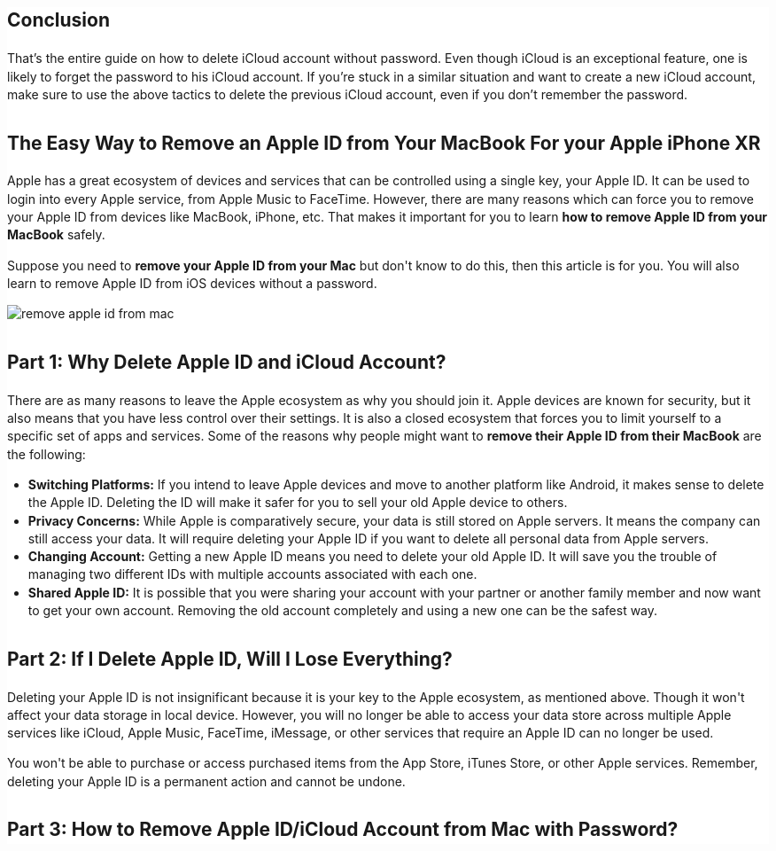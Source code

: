 
## Conclusion

That’s the entire guide on how to delete iCloud account without password. Even though iCloud is an exceptional feature, one is likely to forget the password to his iCloud account. If you’re stuck in a similar situation and want to create a new iCloud account, make sure to use the above tactics to delete the previous iCloud account, even if you don’t remember the password.

## The Easy Way to Remove an Apple ID from Your MacBook For your Apple iPhone XR

Apple has a great ecosystem of devices and services that can be controlled using a single key, your Apple ID. It can be used to login into every Apple service, from Apple Music to FaceTime. However, there are many reasons which can force you to remove your Apple ID from devices like MacBook, iPhone, etc. That makes it important for you to learn **how to remove Apple ID from your MacBook** safely.

Suppose you need to **remove your Apple ID from your Mac** but don't know to do this, then this article is for you. You will also learn to remove Apple ID from iOS devices without a password.

![remove apple id from mac](https://images.wondershare.com/drfone/article/2023/01/how-to-remove-apple-id-from-your-mac-1.jpg)

## Part 1: Why Delete Apple ID and iCloud Account?

There are as many reasons to leave the Apple ecosystem as why you should join it. Apple devices are known for security, but it also means that you have less control over their settings. It is also a closed ecosystem that forces you to limit yourself to a specific set of apps and services. Some of the reasons why people might want to **remove their Apple ID from their MacBook** are the following:

- **Switching Platforms:** If you intend to leave Apple devices and move to another platform like Android, it makes sense to delete the Apple ID. Deleting the ID will make it safer for you to sell your old Apple device to others.
- **Privacy Concerns:** While Apple is comparatively secure, your data is still stored on Apple servers. It means the company can still access your data. It will require deleting your Apple ID if you want to delete all personal data from Apple servers.
- **Changing Account:** Getting a new Apple ID means you need to delete your old Apple ID. It will save you the trouble of managing two different IDs with multiple accounts associated with each one.
- **Shared Apple ID:** It is possible that you were sharing your account with your partner or another family member and now want to get your own account. Removing the old account completely and using a new one can be the safest way.

## Part 2: If I Delete Apple ID, Will I Lose Everything?

Deleting your Apple ID is not insignificant because it is your key to the Apple ecosystem, as mentioned above. Though it won't affect your data storage in local device. However, you will no longer be able to access your data store across multiple Apple services like iCloud, Apple Music, FaceTime, iMessage, or other services that require an Apple ID can no longer be used.

You won't be able to purchase or access purchased items from the App Store, iTunes Store, or other Apple services. Remember, deleting your Apple ID is a permanent action and cannot be undone.

## Part 3: How to Remove Apple ID/iCloud Account from Mac with Password?
